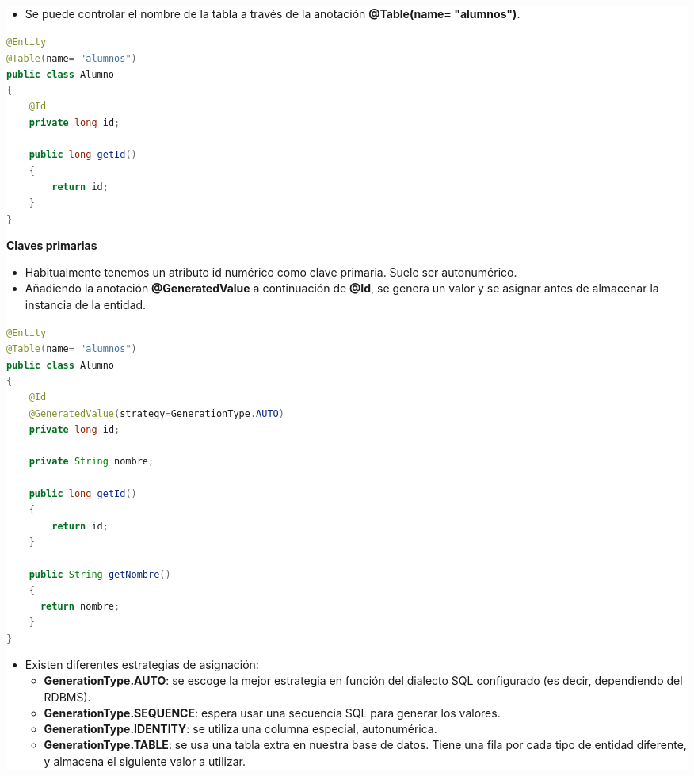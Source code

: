 * Se puede controlar el nombre de la tabla a través de la anotación **@Table(name= "alumnos")**.

```java
@Entity
@Table(name= "alumnos")
public class Alumno
{
    @Id
    private long id;

    public long getId() 
    {
        return id;
    }
}
```


**Claves primarias**

* Habitualmente tenemos un atributo id numérico como clave primaria. Suele ser autonumérico.
* Añadiendo la anotación **@GeneratedValue** a continuación de **@Id**, se genera un valor y se asignar antes de almacenar la instancia de la entidad. 


```java
@Entity
@Table(name= "alumnos")
public class Alumno
{
    @Id
    @GeneratedValue(strategy=GenerationType.AUTO)
    private long id;

    private String nombre;

    public long getId() 
    {
        return id;
    }

    public String getNombre()
    {
      return nombre;
    }
}
```


* Existen diferentes estrategias de asignación:
  * **GenerationType.AUTO**: se escoge la mejor estrategia en función del dialecto SQL configurado (es decir, dependiendo del RDBMS).
  * **GenerationType.SEQUENCE**: espera usar una secuencia SQL para generar los valores.
  * **GenerationType.IDENTITY**: se utiliza una columna especial, autonumérica.
  * **GenerationType.TABLE**: se usa una tabla extra en nuestra base de datos. Tiene una fila por cada tipo de entidad diferente, y almacena el siguiente valor a utilizar.

